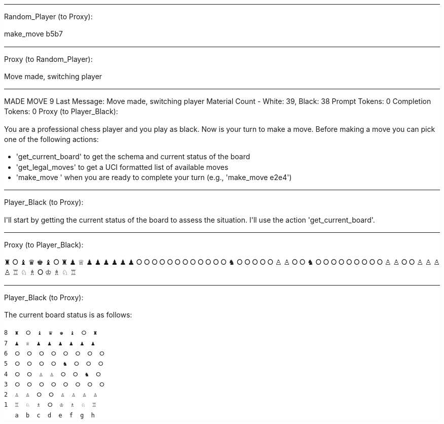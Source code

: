 --------------------------------------------------------------------------------
Random_Player (to Proxy):

make_move b5b7

--------------------------------------------------------------------------------
Proxy (to Random_Player):

Move made, switching player

--------------------------------------------------------------------------------
MADE MOVE 9
Last Message: Move made, switching player
Material Count - White: 39, Black: 38
Prompt Tokens: 0
Completion Tokens: 0
Proxy (to Player_Black):

You are a professional chess player and you play as black. Now is your turn to make a move. Before making a move you can pick one of the following actions:
- 'get_current_board' to get the schema and current status of the board
- 'get_legal_moves' to get a UCI formatted list of available moves
- 'make_move <UCI formatted move>' when you are ready to complete your turn (e.g., 'make_move e2e4')

--------------------------------------------------------------------------------
Player_Black (to Proxy):

I'll start by getting the current status of the board to assess the situation. I'll use the action 'get_current_board'.

--------------------------------------------------------------------------------
Proxy (to Player_Black):

♜ ⭘ ♝ ♛ ♚ ♝ ⭘ ♜
♟ ♕ ♟ ♟ ♟ ♟ ♟ ♟
⭘ ⭘ ⭘ ⭘ ⭘ ⭘ ⭘ ⭘
⭘ ⭘ ⭘ ⭘ ♞ ⭘ ⭘ ⭘
⭘ ⭘ ♙ ♙ ⭘ ⭘ ♞ ⭘
⭘ ⭘ ⭘ ⭘ ⭘ ⭘ ⭘ ⭘
♙ ♙ ⭘ ⭘ ♙ ♙ ♙ ♙
♖ ♘ ♗ ⭘ ♔ ♗ ♘ ♖

--------------------------------------------------------------------------------
Player_Black (to Proxy):

The current board status is as follows:

```
8  ♜  ⭘  ♝  ♛  ♚  ♝  ⭘  ♜
7  ♟  ♕  ♟  ♟  ♟  ♟  ♟  ♟
6  ⭘  ⭘  ⭘  ⭘  ⭘  ⭘  ⭘  ⭘
5  ⭘  ⭘  ⭘  ⭘  ♞  ⭘  ⭘  ⭘
4  ⭘  ⭘  ♙  ♙  ⭘  ⭘  ♞  ⭘
3  ⭘  ⭘  ⭘  ⭘  ⭘  ⭘  ⭘  ⭘
2  ♙  ♙  ⭘  ⭘  ♙  ♙  ♙  ♙
1  ♖  ♘  ♗  ⭘  ♔  ♗  ♘  ♖
   a  b  c  d  e  f  g  h
```
